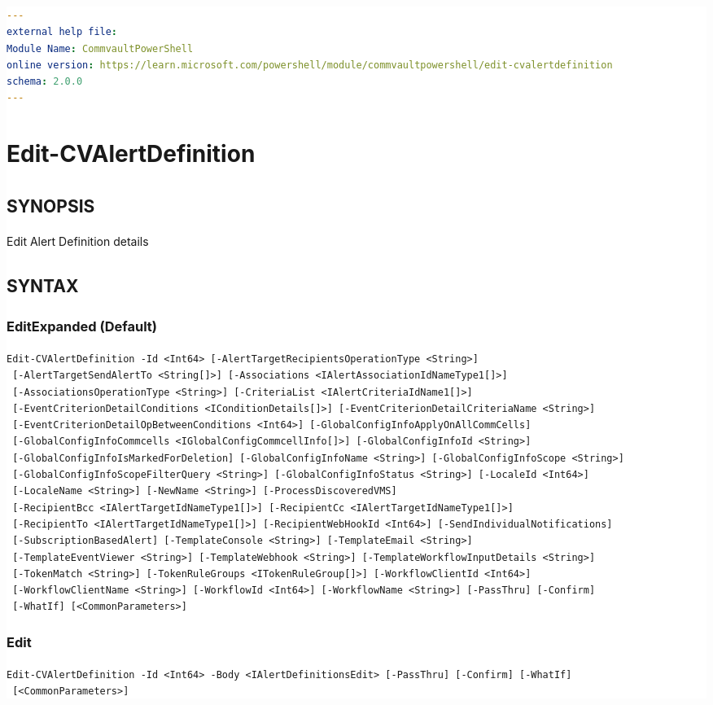```yaml
---
external help file:
Module Name: CommvaultPowerShell
online version: https://learn.microsoft.com/powershell/module/commvaultpowershell/edit-cvalertdefinition
schema: 2.0.0
---
```


# Edit-CVAlertDefinition

## SYNOPSIS
Edit Alert Definition details

## SYNTAX

### EditExpanded (Default)
```
Edit-CVAlertDefinition -Id <Int64> [-AlertTargetRecipientsOperationType <String>]
 [-AlertTargetSendAlertTo <String[]>] [-Associations <IAlertAssociationIdNameType1[]>]
 [-AssociationsOperationType <String>] [-CriteriaList <IAlertCriteriaIdName1[]>]
 [-EventCriterionDetailConditions <IConditionDetails[]>] [-EventCriterionDetailCriteriaName <String>]
 [-EventCriterionDetailOpBetweenConditions <Int64>] [-GlobalConfigInfoApplyOnAllCommCells]
 [-GlobalConfigInfoCommcells <IGlobalConfigCommcellInfo[]>] [-GlobalConfigInfoId <String>]
 [-GlobalConfigInfoIsMarkedForDeletion] [-GlobalConfigInfoName <String>] [-GlobalConfigInfoScope <String>]
 [-GlobalConfigInfoScopeFilterQuery <String>] [-GlobalConfigInfoStatus <String>] [-LocaleId <Int64>]
 [-LocaleName <String>] [-NewName <String>] [-ProcessDiscoveredVMS]
 [-RecipientBcc <IAlertTargetIdNameType1[]>] [-RecipientCc <IAlertTargetIdNameType1[]>]
 [-RecipientTo <IAlertTargetIdNameType1[]>] [-RecipientWebHookId <Int64>] [-SendIndividualNotifications]
 [-SubscriptionBasedAlert] [-TemplateConsole <String>] [-TemplateEmail <String>]
 [-TemplateEventViewer <String>] [-TemplateWebhook <String>] [-TemplateWorkflowInputDetails <String>]
 [-TokenMatch <String>] [-TokenRuleGroups <ITokenRuleGroup[]>] [-WorkflowClientId <Int64>]
 [-WorkflowClientName <String>] [-WorkflowId <Int64>] [-WorkflowName <String>] [-PassThru] [-Confirm]
 [-WhatIf] [<CommonParameters>]
```

### Edit
```
Edit-CVAlertDefinition -Id <Int64> -Body <IAlertDefinitionsEdit> [-PassThru] [-Confirm] [-WhatIf]
 [<CommonParameters>]
```
